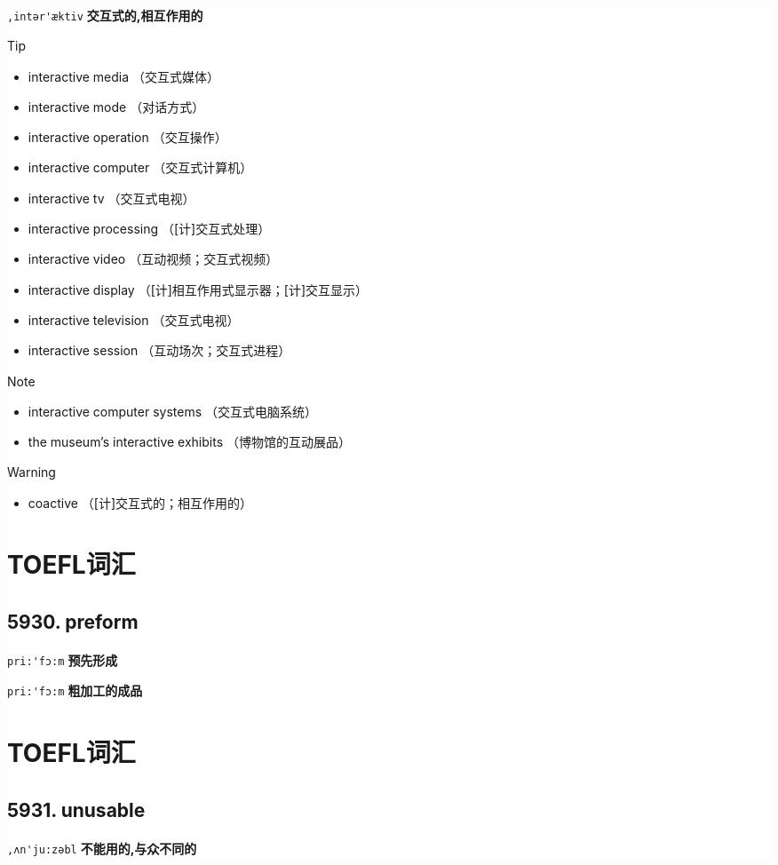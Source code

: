 `,intər'æktiv`  **交互式的,相互作用的**

> [!TIP]
>
> - interactive media （交互式媒体）
>
> - interactive mode （对话方式）
>
> - interactive operation （交互操作）
>
> - interactive computer （交互式计算机）
>
> - interactive tv （交互式电视）
>
> - interactive processing （[计]交互式处理）
>
> - interactive video （互动视频；交互式视频）
>
> - interactive display （[计]相互作用式显示器；[计]交互显示）
>
> - interactive television （交互式电视）
>
> - interactive session （互动场次；交互式进程）
>

> [!NOTE]
>
> - interactive computer systems （交互式电脑系统）
>
> - the museum’s interactive exhibits （博物馆的互动展品）
>

> [!WARNING]
>
> - coactive （[计]交互式的；相互作用的）
>

# TOEFL词汇

## 5930. preform

`pri:'fɔ:m`  **预先形成**

`pri:'fɔ:m`  **粗加工的成品**

# TOEFL词汇

## 5931. unusable

`,ʌn'ju:zəbl`  **不能用的,与众不同的**
